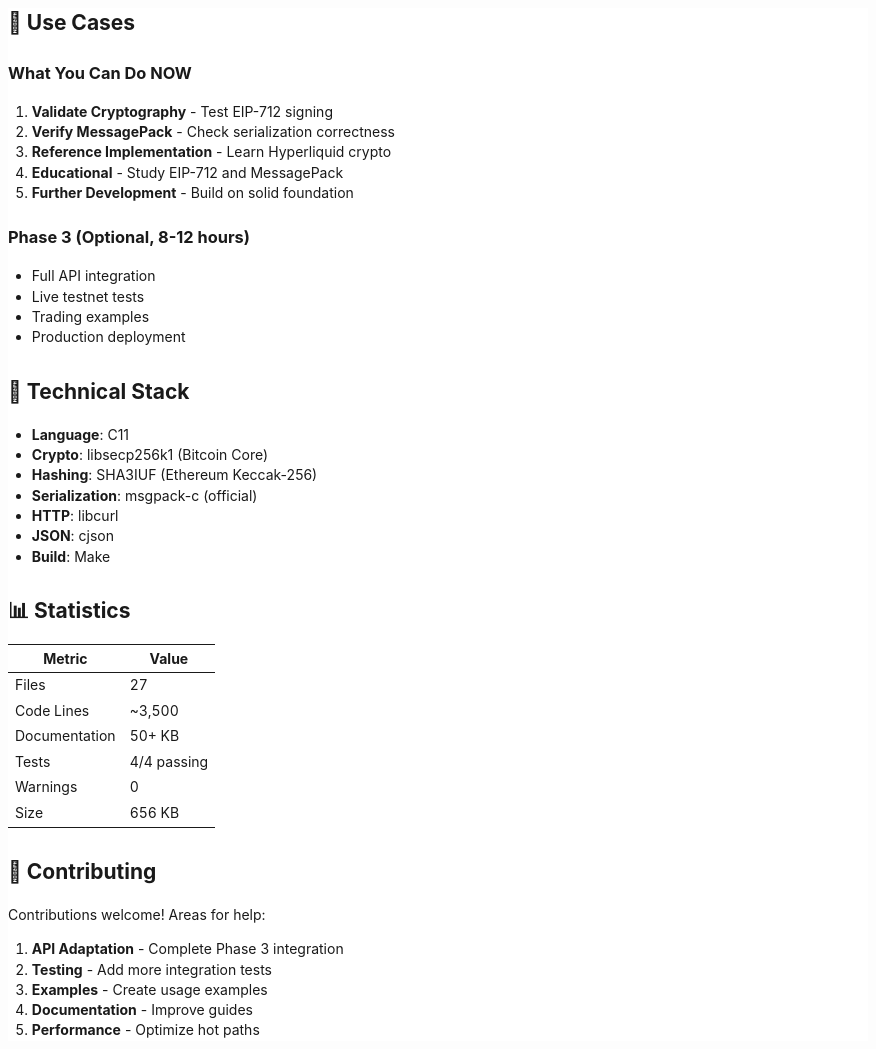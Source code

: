 ## 🎯 Use Cases

### What You Can Do NOW

1. **Validate Cryptography** - Test EIP-712 signing
2. **Verify MessagePack** - Check serialization correctness
3. **Reference Implementation** - Learn Hyperliquid crypto
4. **Educational** - Study EIP-712 and MessagePack
5. **Further Development** - Build on solid foundation

### Phase 3 (Optional, 8-12 hours)

- Full API integration
- Live testnet tests
- Trading examples
- Production deployment

## 🔧 Technical Stack

- **Language**: C11
- **Crypto**: libsecp256k1 (Bitcoin Core)
- **Hashing**: SHA3IUF (Ethereum Keccak-256)
- **Serialization**: msgpack-c (official)
- **HTTP**: libcurl
- **JSON**: cjson
- **Build**: Make

## 📊 Statistics

| Metric | Value |
|--------|-------|
| Files | 27 |
| Code Lines | ~3,500 |
| Documentation | 50+ KB |
| Tests | 4/4 passing |
| Warnings | 0 |
| Size | 656 KB |

## 🤝 Contributing

Contributions welcome! Areas for help:

1. **API Adaptation** - Complete Phase 3 integration
2. **Testing** - Add more integration tests
3. **Examples** - Create usage examples
4. **Documentation** - Improve guides
5. **Performance** - Optimize hot paths
